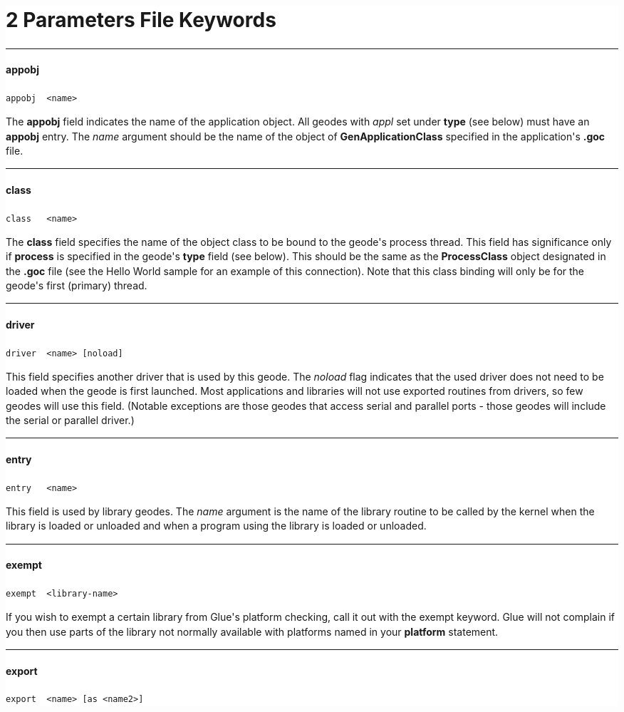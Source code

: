 # 2 Parameters File Keywords

----------
#### appobj
	appobj	<name>

The **appobj** field indicates the name of the application object. All geodes with 
*appl* set under **type** (see below) must have an **appobj** entry. The *name* 
argument should be the name of the object of **GenApplicationClass** specified 
in the application's **.goc** file.

----------
#### class
	class	<name>

The **class** field specifies the name of the object class to be bound to the geode's 
process thread. This field has significance only if **process** is specified in the 
geode's **type** field (see below). This should be the same as the **ProcessClass** 
object designated in the **.goc** file (see the Hello World sample for an example 
of this connection). Note that this class binding will only be for the geode's first 
(primary) thread.

----------
#### driver
	driver	<name> [noload]

This field specifies another driver that is used by this geode. The *noload* flag 
indicates that the used driver does not need to be loaded when the geode is first 
launched. Most applications and libraries will not use exported routines from 
drivers, so few geodes will use this field. (Notable exceptions are those geodes 
that access serial and parallel ports - those geodes will include the serial or 
parallel driver.)

----------
#### entry
	entry	<name>

This field is used by library geodes. The *name* argument is the name of the 
library routine to be called by the kernel when the library is loaded or unloaded 
and when a program using the library is loaded or unloaded.

----------
#### exempt
	exempt	<library-name>

If you wish to exempt a certain library from Glue's platform checking, call it 
out with the exempt keyword. Glue will not complain if you then use parts of 
the library not normally available with platforms named in your **platform** 
statement.

----------
#### export
	export	<name> [as <name2>]
